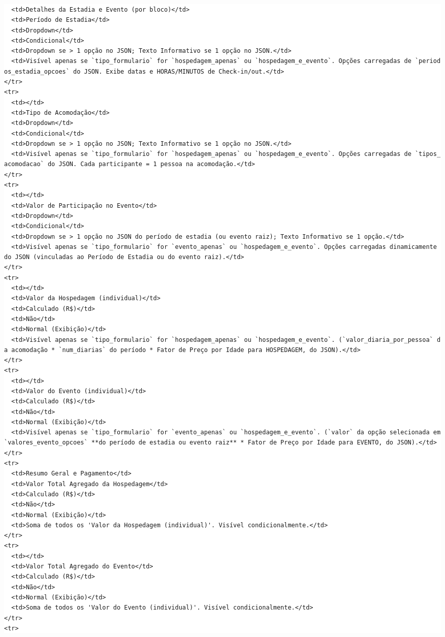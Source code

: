       <td>Detalhes da Estadia e Evento (por bloco)</td>
      <td>Período de Estadia</td>
      <td>Dropdown</td>
      <td>Condicional</td>
      <td>Dropdown se > 1 opção no JSON; Texto Informativo se 1 opção no JSON.</td>
      <td>Visível apenas se `tipo_formulario` for `hospedagem_apenas` ou `hospedagem_e_evento`. Opções carregadas de `periodos_estadia_opcoes` do JSON. Exibe datas e HORAS/MINUTOS de Check-in/out.</td>
    </tr>
    <tr>
      <td></td>
      <td>Tipo de Acomodação</td>
      <td>Dropdown</td>
      <td>Condicional</td>
      <td>Dropdown se > 1 opção no JSON; Texto Informativo se 1 opção no JSON.</td>
      <td>Visível apenas se `tipo_formulario` for `hospedagem_apenas` ou `hospedagem_e_evento`. Opções carregadas de `tipos_acomodacao` do JSON. Cada participante = 1 pessoa na acomodação.</td>
    </tr>
    <tr>
      <td></td>
      <td>Valor de Participação no Evento</td>
      <td>Dropdown</td>
      <td>Condicional</td>
      <td>Dropdown se > 1 opção no JSON do período de estadia (ou evento raiz); Texto Informativo se 1 opção.</td>
      <td>Visível apenas se `tipo_formulario` for `evento_apenas` ou `hospedagem_e_evento`. Opções carregadas dinamicamente do JSON (vinculadas ao Período de Estadia ou do evento raiz).</td>
    </tr>
    <tr>
      <td></td>
      <td>Valor da Hospedagem (individual)</td>
      <td>Calculado (R$)</td>
      <td>Não</td>
      <td>Normal (Exibição)</td>
      <td>Visível apenas se `tipo_formulario` for `hospedagem_apenas` ou `hospedagem_e_evento`. (`valor_diaria_por_pessoa` da acomodação * `num_diarias` do período * Fator de Preço por Idade para HOSPEDAGEM, do JSON).</td>
    </tr>
    <tr>
      <td></td>
      <td>Valor do Evento (individual)</td>
      <td>Calculado (R$)</td>
      <td>Não</td>
      <td>Normal (Exibição)</td>
      <td>Visível apenas se `tipo_formulario` for `evento_apenas` ou `hospedagem_e_evento`. (`valor` da opção selecionada em `valores_evento_opcoes` **do período de estadia ou evento raiz** * Fator de Preço por Idade para EVENTO, do JSON).</td>
    </tr>
    <tr>
      <td>Resumo Geral e Pagamento</td>
      <td>Valor Total Agregado da Hospedagem</td>
      <td>Calculado (R$)</td>
      <td>Não</td>
      <td>Normal (Exibição)</td>
      <td>Soma de todos os 'Valor da Hospedagem (individual)'. Visível condicionalmente.</td>
    </tr>
    <tr>
      <td></td>
      <td>Valor Total Agregado do Evento</td>
      <td>Calculado (R$)</td>
      <td>Não</td>
      <td>Normal (Exibição)</td>
      <td>Soma de todos os 'Valor do Evento (individual)'. Visível condicionalmente.</td>
    </tr>
    <tr>